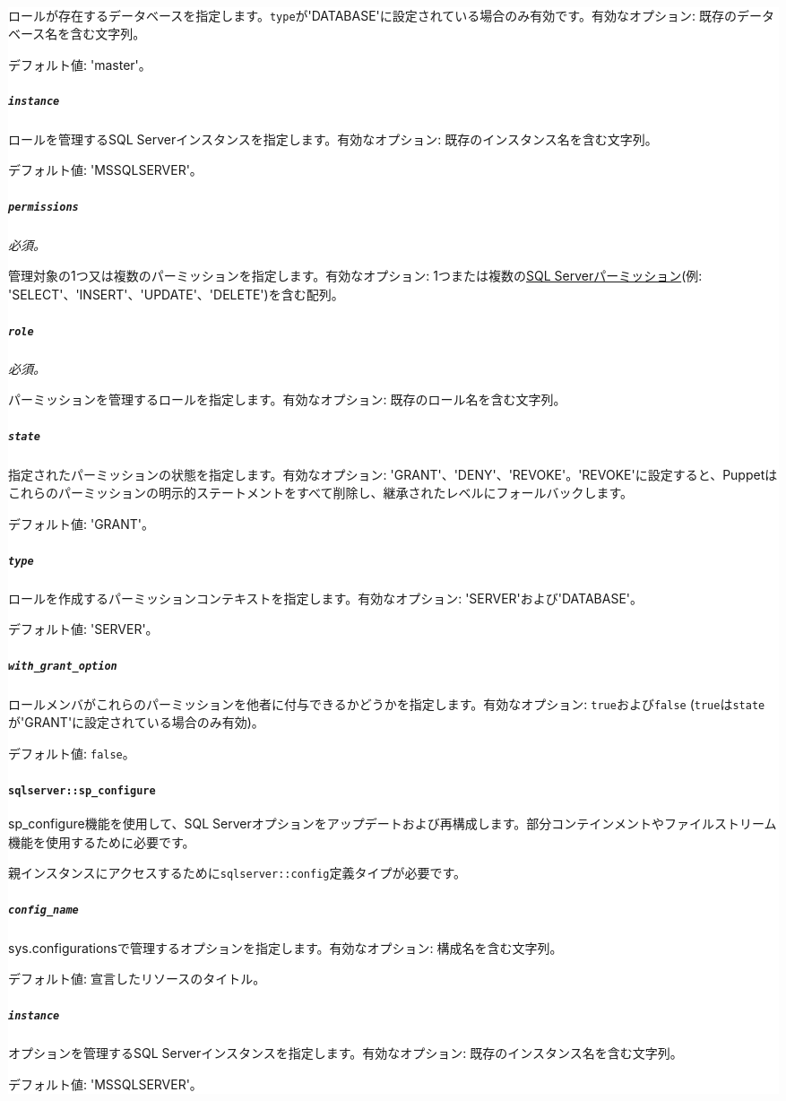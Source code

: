 ロールが存在するデータベースを指定します。`type`が'DATABASE'に設定されている場合のみ有効です。有効なオプション: 既存のデータベース名を含む文字列。

デフォルト値: 'master'。

##### `instance`

ロールを管理するSQL Serverインスタンスを指定します。有効なオプション: 既存のインスタンス名を含む文字列。

デフォルト値: 'MSSQLSERVER'。

##### `permissions`

*必須。*

管理対象の1つ又は複数のパーミッションを指定します。有効なオプション: 1つまたは複数の[SQL Serverパーミッション](https://technet.microsoft.com/en-us/library/ms191291%28v=sql.105%29.aspx)(例: 'SELECT'、'INSERT'、'UPDATE'、'DELETE')を含む配列。

##### `role`

*必須。*

パーミッションを管理するロールを指定します。有効なオプション: 既存のロール名を含む文字列。

##### `state`

指定されたパーミッションの状態を指定します。有効なオプション: 'GRANT'、'DENY'、'REVOKE'。'REVOKE'に設定すると、Puppetはこれらのパーミッションの明示的ステートメントをすべて削除し、継承されたレベルにフォールバックします。

デフォルト値: 'GRANT'。

##### `type`

ロールを作成するパーミッションコンテキストを指定します。有効なオプション: 'SERVER'および'DATABASE'。

デフォルト値: 'SERVER'。

##### `with_grant_option`

ロールメンバがこれらのパーミッションを他者に付与できるかどうかを指定します。有効なオプション: `true`および`false` (`true`は`state`が'GRANT'に設定されている場合のみ有効)。

デフォルト値: `false`。

#### `sqlserver::sp_configure`

sp_configure機能を使用して、SQL Serverオプションをアップデートおよび再構成します。部分コンテインメントやファイルストリーム機能を使用するために必要です。

親インスタンスにアクセスするために`sqlserver::config`定義タイプが必要です。

##### `config_name`

sys.configurationsで管理するオプションを指定します。有効なオプション: 構成名を含む文字列。

デフォルト値: 宣言したリソースのタイトル。

##### `instance`

オプションを管理するSQL Serverインスタンスを指定します。有効なオプション: 既存のインスタンス名を含む文字列。

デフォルト値: 'MSSQLSERVER'。
